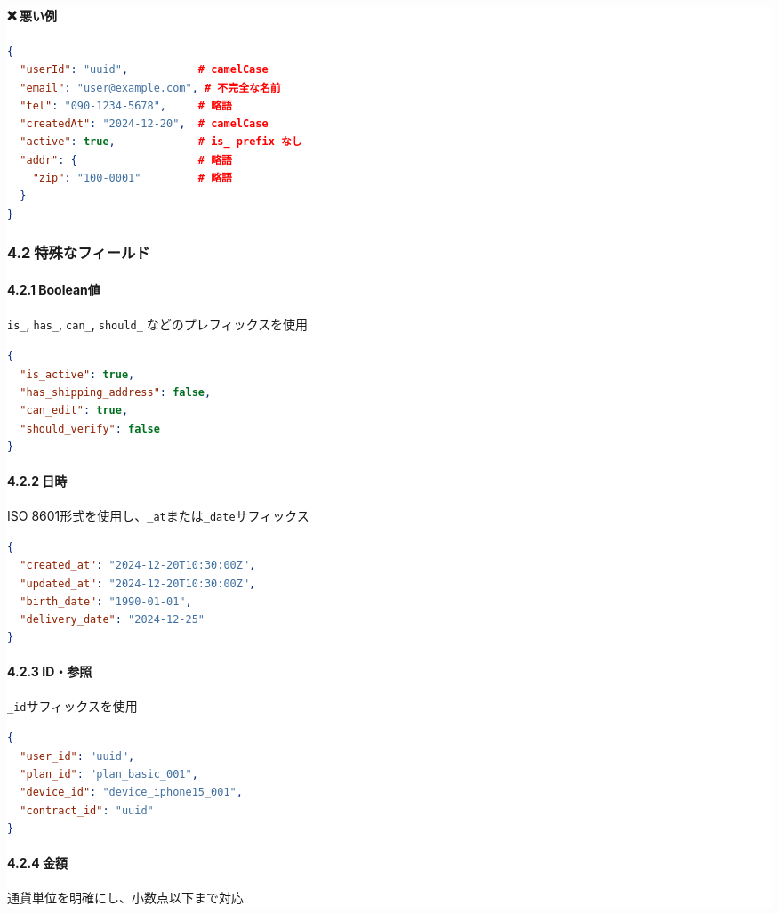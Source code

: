 #### ❌ 悪い例
```json
{
  "userId": "uuid",           # camelCase
  "email": "user@example.com", # 不完全な名前
  "tel": "090-1234-5678",     # 略語
  "createdAt": "2024-12-20",  # camelCase
  "active": true,             # is_ prefix なし
  "addr": {                   # 略語
    "zip": "100-0001"         # 略語
  }
}
```

### 4.2 特殊なフィールド

#### 4.2.1 Boolean値
`is_`, `has_`, `can_`, `should_` などのプレフィックスを使用

```json
{
  "is_active": true,
  "has_shipping_address": false,
  "can_edit": true,
  "should_verify": false
}
```

#### 4.2.2 日時
ISO 8601形式を使用し、`_at`または`_date`サフィックス

```json
{
  "created_at": "2024-12-20T10:30:00Z",
  "updated_at": "2024-12-20T10:30:00Z", 
  "birth_date": "1990-01-01",
  "delivery_date": "2024-12-25"
}
```

#### 4.2.3 ID・参照
`_id`サフィックスを使用

```json
{
  "user_id": "uuid",
  "plan_id": "plan_basic_001",
  "device_id": "device_iphone15_001",
  "contract_id": "uuid"
}
```

#### 4.2.4 金額
通貨単位を明確にし、小数点以下まで対応
